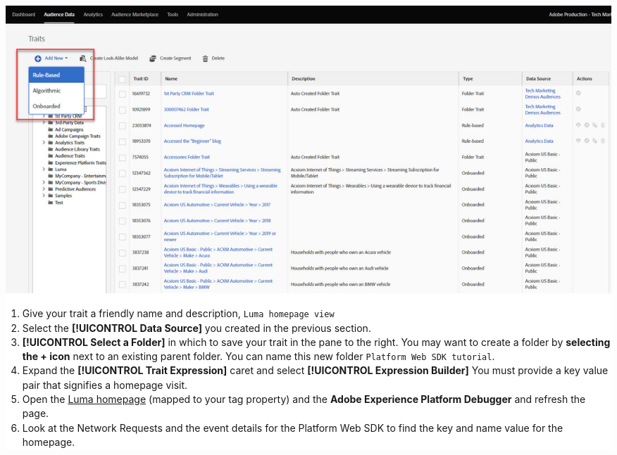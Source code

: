    ![Adobe Experience Platform Audience Manager Rule-Based Trait](assets/rule-based-trait.jpg)

1. Give your trait a friendly name and description, `Luma homepage view`
1. Select the **[!UICONTROL Data Source]** you created in the previous section.
1. **[!UICONTROL Select a Folder]** in which to save your trait in the pane to the right. You may want to create a folder by **selecting the + icon** next to an existing parent folder. You can name this new folder `Platform Web SDK tutorial`.
1. Expand the **[!UICONTROL Trait Expression]** caret and select **[!UICONTROL Expression Builder]** You must provide a key value pair that signifies a homepage visit.
1. Open the [Luma homepage](https://luma.enablementadobe.com/content/luma/us/en.html) (mapped to your tag property) and the **Adobe Experience Platform Debugger** and refresh the page.
1. Look at the Network Requests and the event details for the Platform Web SDK to find the key and name value for the homepage.